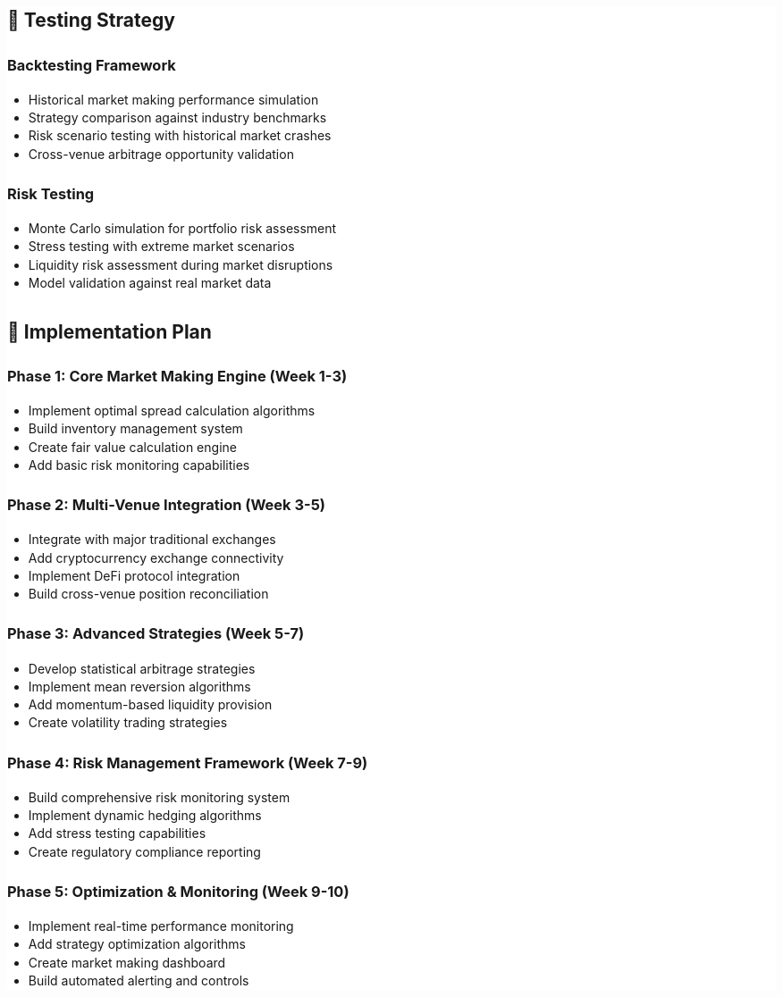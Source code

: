 ## 🧪 Testing Strategy

### Backtesting Framework

- Historical market making performance simulation
- Strategy comparison against industry benchmarks
- Risk scenario testing with historical market crashes
- Cross-venue arbitrage opportunity validation

### Risk Testing

- Monte Carlo simulation for portfolio risk assessment
- Stress testing with extreme market scenarios
- Liquidity risk assessment during market disruptions
- Model validation against real market data

## 🚀 Implementation Plan

### Phase 1: Core Market Making Engine (Week 1-3)

- Implement optimal spread calculation algorithms
- Build inventory management system
- Create fair value calculation engine
- Add basic risk monitoring capabilities

### Phase 2: Multi-Venue Integration (Week 3-5)

- Integrate with major traditional exchanges
- Add cryptocurrency exchange connectivity
- Implement DeFi protocol integration
- Build cross-venue position reconciliation

### Phase 3: Advanced Strategies (Week 5-7)

- Develop statistical arbitrage strategies
- Implement mean reversion algorithms
- Add momentum-based liquidity provision
- Create volatility trading strategies

### Phase 4: Risk Management Framework (Week 7-9)

- Build comprehensive risk monitoring system
- Implement dynamic hedging algorithms
- Add stress testing capabilities
- Create regulatory compliance reporting

### Phase 5: Optimization & Monitoring (Week 9-10)

- Implement real-time performance monitoring
- Add strategy optimization algorithms
- Create market making dashboard
- Build automated alerting and controls
